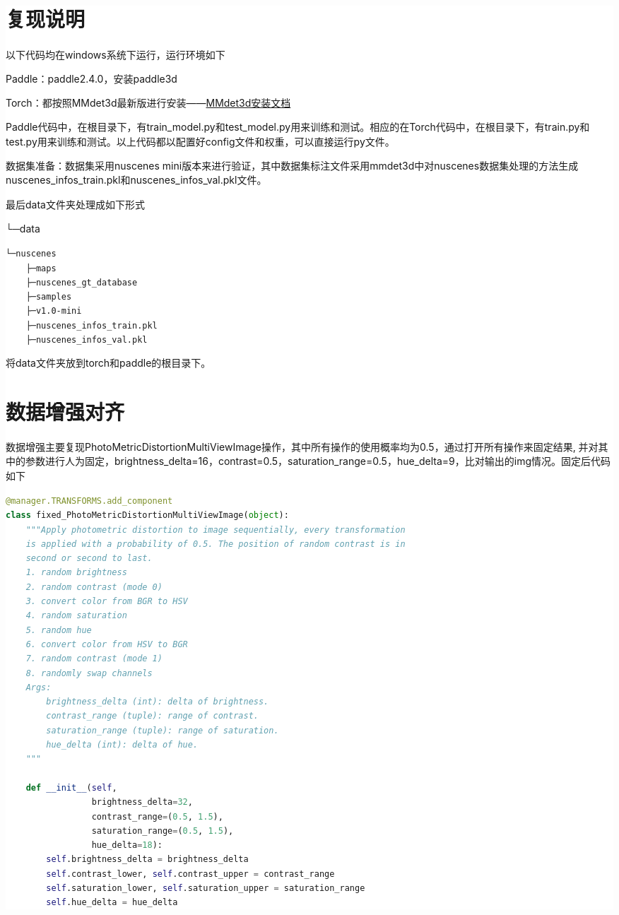 # 复现说明

以下代码均在windows系统下运行，运行环境如下

Paddle：paddle2.4.0，安装paddle3d

Torch：都按照MMdet3d最新版进行安装——[MMdet3d安装文档](https://mmdetection3d.readthedocs.io/zh_CN/latest/getting_started.html#id2)

Paddle代码中，在根目录下，有train_model.py和test_model.py用来训练和测试。相应的在Torch代码中，在根目录下，有train.py和test.py用来训练和测试。以上代码都以配置好config文件和权重，可以直接运行py文件。

数据集准备：数据集采用nuscenes mini版本来进行验证，其中数据集标注文件采用mmdet3d中对nuscenes数据集处理的方法生成nuscenes_infos_train.pkl和nuscenes_infos_val.pkl文件。

最后data文件夹处理成如下形式

└─data

    └─nuscenes
        ├─maps
        ├─nuscenes_gt_database
        ├─samples
        ├─v1.0-mini
        ├─nuscenes_infos_train.pkl
        ├─nuscenes_infos_val.pkl  

将data文件夹放到torch和paddle的根目录下。




# 数据增强对齐

数据增强主要复现PhotoMetricDistortionMultiViewImage操作，其中所有操作的使用概率均为0.5，通过打开所有操作来固定结果, 并对其中的参数进行人为固定，brightness_delta=16，contrast=0.5，saturation_range=0.5，hue_delta=9，比对输出的img情况。固定后代码如下

```python
@manager.TRANSFORMS.add_component
class fixed_PhotoMetricDistortionMultiViewImage(object):
    """Apply photometric distortion to image sequentially, every transformation
    is applied with a probability of 0.5. The position of random contrast is in
    second or second to last.
    1. random brightness
    2. random contrast (mode 0)
    3. convert color from BGR to HSV
    4. random saturation
    5. random hue
    6. convert color from HSV to BGR
    7. random contrast (mode 1)
    8. randomly swap channels
    Args:
        brightness_delta (int): delta of brightness.
        contrast_range (tuple): range of contrast.
        saturation_range (tuple): range of saturation.
        hue_delta (int): delta of hue.
    """

    def __init__(self,
                 brightness_delta=32,
                 contrast_range=(0.5, 1.5),
                 saturation_range=(0.5, 1.5),
                 hue_delta=18):
        self.brightness_delta = brightness_delta
        self.contrast_lower, self.contrast_upper = contrast_range
        self.saturation_lower, self.saturation_upper = saturation_range
        self.hue_delta = hue_delta
```